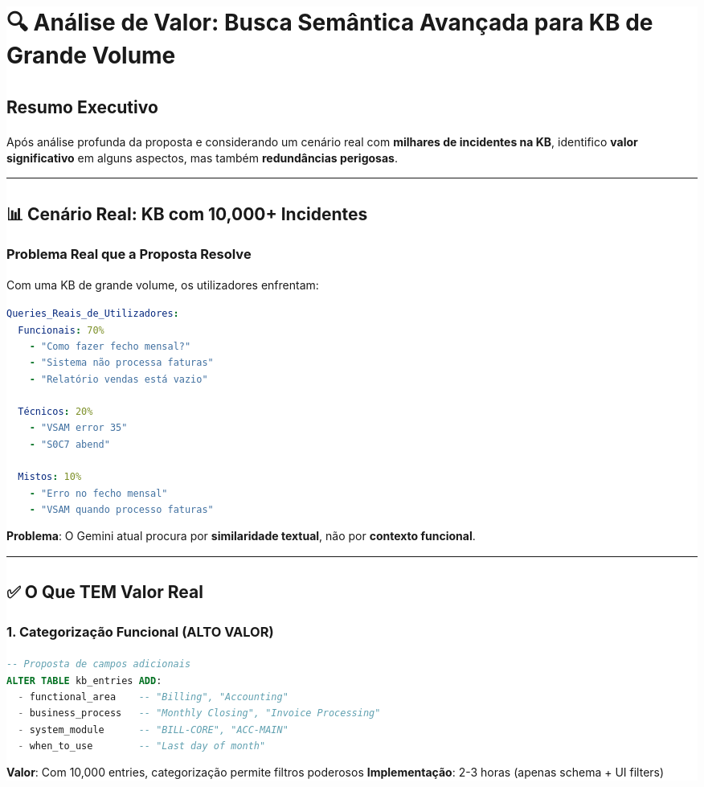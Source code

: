# 🔍 Análise de Valor: Busca Semântica Avançada para KB de Grande Volume

## Resumo Executivo

Após análise profunda da proposta e considerando um cenário real com **milhares de incidentes na KB**, identifico **valor significativo** em alguns aspectos, mas também **redundâncias perigosas**.

---

## 📊 Cenário Real: KB com 10,000+ Incidentes

### Problema Real que a Proposta Resolve

Com uma KB de grande volume, os utilizadores enfrentam:

```yaml
Queries_Reais_de_Utilizadores:
  Funcionais: 70%
    - "Como fazer fecho mensal?"
    - "Sistema não processa faturas"
    - "Relatório vendas está vazio"

  Técnicos: 20%
    - "VSAM error 35"
    - "S0C7 abend"

  Mistos: 10%
    - "Erro no fecho mensal"
    - "VSAM quando processo faturas"
```

**Problema**: O Gemini atual procura por **similaridade textual**, não por **contexto funcional**.

---

## ✅ O Que TEM Valor Real

### 1. **Categorização Funcional** (ALTO VALOR)
```sql
-- Proposta de campos adicionais
ALTER TABLE kb_entries ADD:
  - functional_area    -- "Billing", "Accounting"
  - business_process   -- "Monthly Closing", "Invoice Processing"
  - system_module      -- "BILL-CORE", "ACC-MAIN"
  - when_to_use        -- "Last day of month"
```

**Valor**: Com 10,000 entries, categorização permite filtros poderosos
**Implementação**: 2-3 horas (apenas schema + UI filters)
